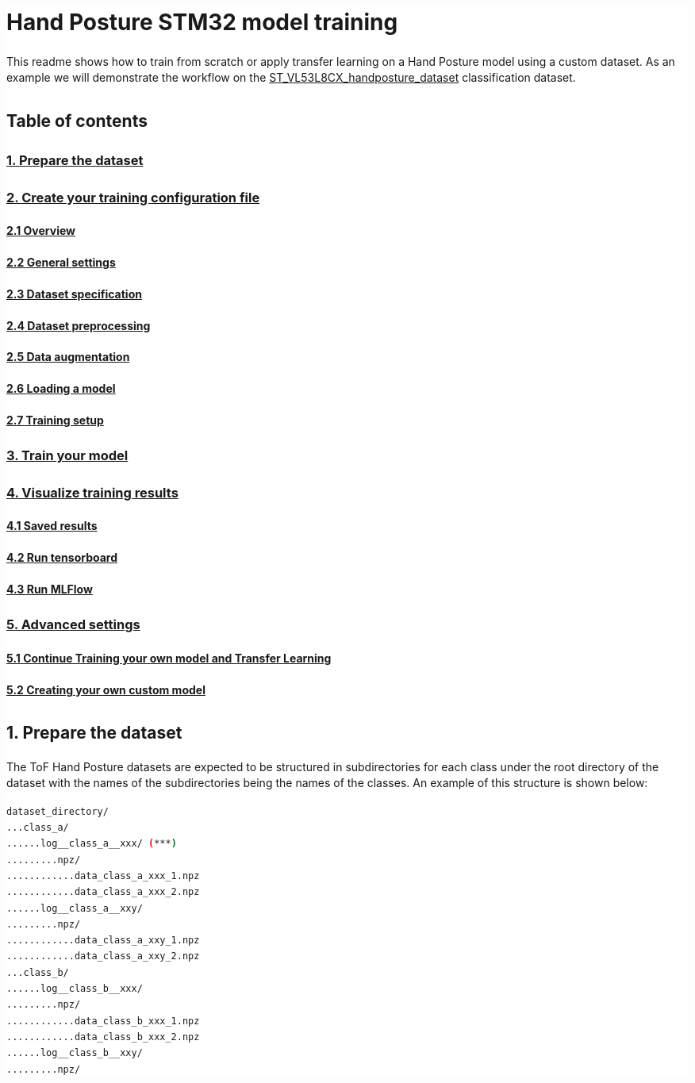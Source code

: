 # <a id="">Hand Posture STM32 model training</a>

This readme shows how to train from scratch or apply transfer learning on a Hand Posture model using a custom dataset.
As an example we will demonstrate the workflow on the [ST_VL53L8CX_handposture_dataset](../../datasets) classification dataset.


## <a id="">Table of contents</a>

### <a href="#1">1. Prepare the dataset</a>

### <a href="#2">2.  Create your training configuration file</a>
#### <a href="#2-1">2.1  Overview</a>
#### <a href="#2-2">2.2  General settings</a>
#### <a href="#2-3">2.3  Dataset specification</a>
#### <a href="#2-4">2.4  Dataset preprocessing</a>
#### <a href="#2-5">2.5  Data augmentation</a>
#### <a href="#2-6">2.6  Loading a model</a>
#### <a href="#2-7">2.7  Training setup</a>
### <a href="#3">3. Train your model</a>
### <a href="#4">4. Visualize training results</a>
#### <a href="#4-1">4.1  Saved results</a>
#### <a href="#4-2">4.2 Run tensorboard</a>
#### <a href="#4-3">4.3  Run MLFlow</a>
### <a href="#5">5. Advanced settings</a>
#### <a href="#5-1">5.1  Continue Training your own model and Transfer Learning</a>
#### <a href="#5-2">5.2  Creating your own custom model</a>

## <a id="1">1. Prepare the dataset</a>

The ToF Hand Posture datasets are expected to be structured in subdirectories for each class under the root directory of the dataset with the names of the subdirectories being the names of the classes. An example of this structure is shown below:

```bash
dataset_directory/
...class_a/
......log__class_a__xxx/ (***)
.........npz/
............data_class_a_xxx_1.npz
............data_class_a_xxx_2.npz
......log__class_a__xxy/
.........npz/
............data_class_a_xxy_1.npz
............data_class_a_xxy_2.npz
...class_b/
......log__class_b__xxx/
.........npz/
............data_class_b_xxx_1.npz
............data_class_b_xxx_2.npz
......log__class_b__xxy/
.........npz/
```